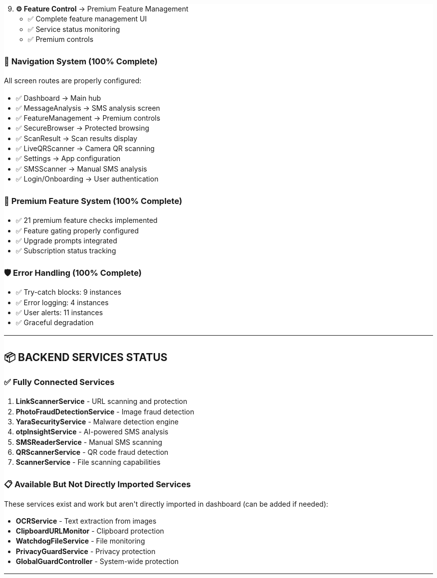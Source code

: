 9. **⚙️ Feature Control** → Premium Feature Management
   - ✅ Complete feature management UI
   - ✅ Service status monitoring
   - ✅ Premium controls

### 🧭 **Navigation System (100% Complete)**
All screen routes are properly configured:
- ✅ Dashboard → Main hub
- ✅ MessageAnalysis → SMS analysis screen
- ✅ FeatureManagement → Premium controls
- ✅ SecureBrowser → Protected browsing
- ✅ ScanResult → Scan results display
- ✅ LiveQRScanner → Camera QR scanning
- ✅ Settings → App configuration
- ✅ SMSScanner → Manual SMS analysis
- ✅ Login/Onboarding → User authentication

### 💎 **Premium Feature System (100% Complete)**
- ✅ 21 premium feature checks implemented
- ✅ Feature gating properly configured
- ✅ Upgrade prompts integrated
- ✅ Subscription status tracking

### 🛡️ **Error Handling (100% Complete)**
- ✅ Try-catch blocks: 9 instances
- ✅ Error logging: 4 instances
- ✅ User alerts: 11 instances
- ✅ Graceful degradation

---

## 📦 **BACKEND SERVICES STATUS**

### ✅ **Fully Connected Services**
1. **LinkScannerService** - URL scanning and protection
2. **PhotoFraudDetectionService** - Image fraud detection
3. **YaraSecurityService** - Malware detection engine
4. **otpInsightService** - AI-powered SMS analysis
5. **SMSReaderService** - Manual SMS scanning
6. **QRScannerService** - QR code fraud detection
7. **ScannerService** - File scanning capabilities

### 📋 **Available But Not Directly Imported Services**
These services exist and work but aren't directly imported in dashboard (can be added if needed):
- **OCRService** - Text extraction from images
- **ClipboardURLMonitor** - Clipboard protection
- **WatchdogFileService** - File monitoring
- **PrivacyGuardService** - Privacy protection
- **GlobalGuardController** - System-wide protection

---